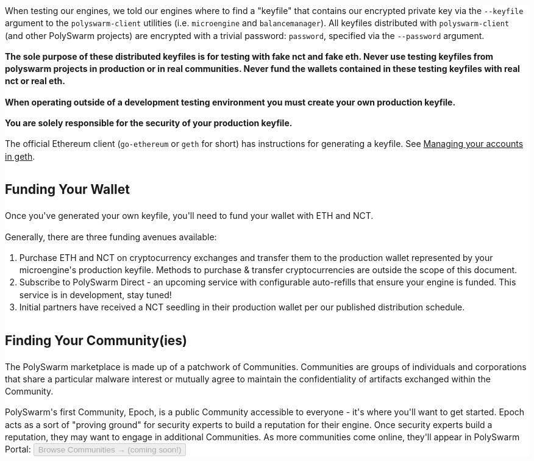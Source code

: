 When testing our engines, we told our engines where to find a "keyfile" that contains our encrypted private key via the `--keyfile` argument to the `polyswarm-client` utilities (i.e. `microengine` and `balancemanager`). All keyfiles distributed with `polyswarm-client` (and other PolySwarm projects) are encrypted with a trivial password: `password`, specified via the `--password` argument.

<div class="m-flag m-flag--danger">
  <p>
    <strong>
      The sole purpose of these distributed keyfiles is for testing with fake nct and fake eth.
      Never use testing keyfiles from polyswarm projects in production or in real communities.
      Never fund the wallets contained in these testing keyfiles with real nct or real eth.
    </strong>
  </p>
  <p>
    <strong>
      When operating outside of a development testing environment you must create your own production keyfile.
    </strong>
  </p>
  <p>
    <strong>
      You are solely responsible for the security of your production keyfile.
    </strong>
  </p>
</div>

The official Ethereum client (`go-ethereum` or `geth` for short) has instructions for generating a keyfile. See [Managing your accounts in geth](https://github.com/ethereum/go-ethereum/wiki/Managing-your-accounts).

## Funding Your Wallet

Once you've generated your own keyfile, you'll need to fund your wallet with ETH and NCT.

Generally, there are three funding avenues available:

1. Purchase ETH and NCT on cryptocurrency exchanges and transfer them to the production wallet represented by your microengine's production keyfile. Methods to purchase & transfer cryptocurrencies are outside the scope of this document.
2. Subscribe to PolySwarm Direct - an upcoming service with configurable auto-refills that ensure your engine is funded. This service is in development, stay tuned!
3. Initial partners have received a NCT seedling in their production wallet per our published distribution schedule.

## Finding Your Community(ies)

The PolySwarm marketplace is made up of a patchwork of Communities. Communities are groups of individuals and corporations that share a particular malware interest or mutually agree to maintain the confidentiality of artifacts exchanged within the Community.

PolySwarm's first Community, Epoch, is a public Community accessible to everyone - it's where you'll want to get started. Epoch acts as a sort of "proving ground" for security experts to build a reputation for their engine. Once security experts build a reputation, they may want to engage in additional Communities. As more communities come online, they'll appear in PolySwarm Portal: <button disabled>Browse Communities → (coming soon!)</button>
